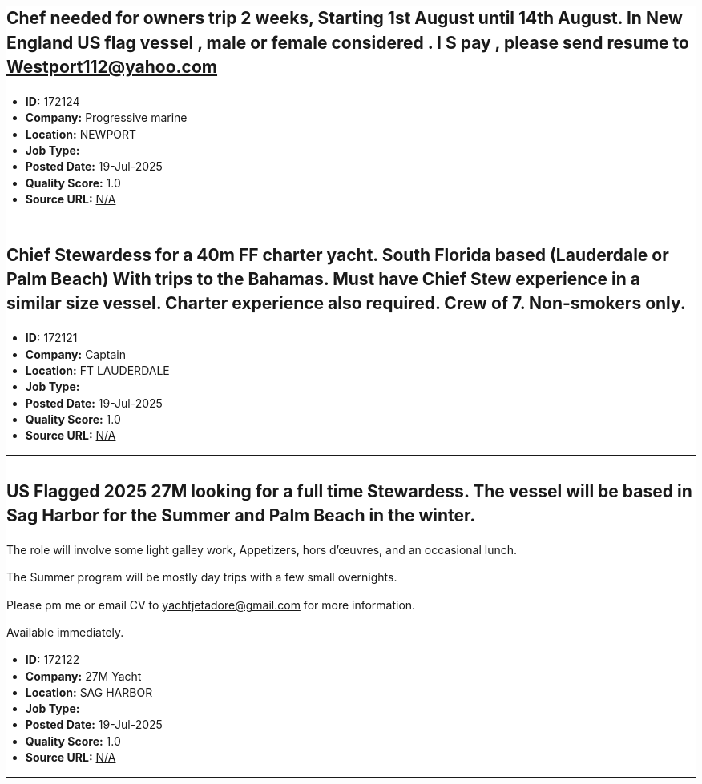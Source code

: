 
## Chef needed for owners trip 2 weeks,   Starting 1st August until 14th August. In New England US flag vessel , male or female  considered  .  I S  pay  , please send resume to Westport112@yahoo.com

- **ID:** 172124
- **Company:** Progressive marine
- **Location:** NEWPORT
- **Job Type:** 
- **Posted Date:** 19-Jul-2025
- **Quality Score:** 1.0
- **Source URL:** [N/A](N/A)

---

## Chief Stewardess for a 40m FF charter yacht. South Florida based (Lauderdale or Palm Beach) With trips to the Bahamas. Must have Chief Stew experience in a similar size vessel. Charter experience also required. Crew of 7. Non-smokers only.

- **ID:** 172121
- **Company:** Captain
- **Location:** FT LAUDERDALE
- **Job Type:** 
- **Posted Date:** 19-Jul-2025
- **Quality Score:** 1.0
- **Source URL:** [N/A](N/A)

---

## US Flagged 2025 27M looking for a full time Stewardess. The vessel will be based in Sag Harbor for the Summer and Palm Beach in the winter.

The role will involve some light galley work, Appetizers, hors d’œuvres, and an occasional lunch. 

The Summer program will be mostly day trips with a few small overnights. 

Please pm me or email CV to yachtjetadore@gmail.com for more information.

Available immediately.

- **ID:** 172122
- **Company:** 27M Yacht
- **Location:** SAG HARBOR
- **Job Type:** 
- **Posted Date:** 19-Jul-2025
- **Quality Score:** 1.0
- **Source URL:** [N/A](N/A)

---
